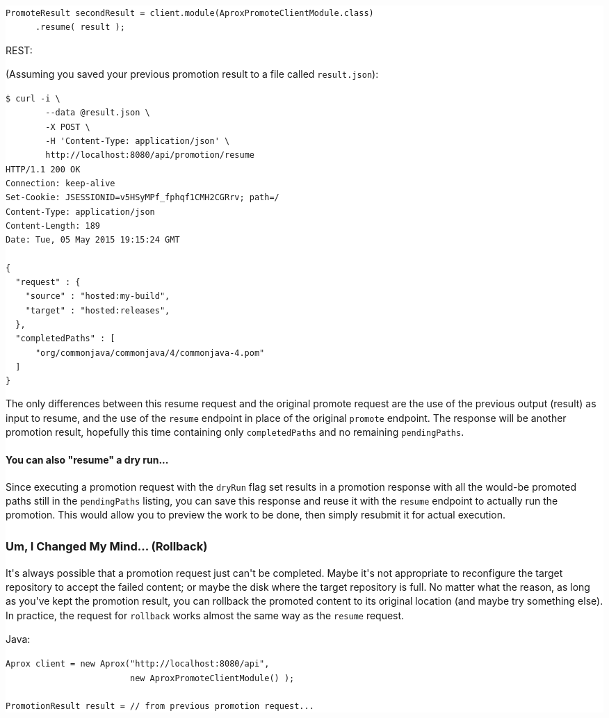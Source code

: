     PromoteResult secondResult = client.module(AproxPromoteClientModule.class)
          .resume( result );
    
REST:

(Assuming you saved your previous promotion result to a file called `result.json`):

    $ curl -i \
            --data @result.json \
            -X POST \
            -H 'Content-Type: application/json' \
            http://localhost:8080/api/promotion/resume
    HTTP/1.1 200 OK
    Connection: keep-alive
    Set-Cookie: JSESSIONID=v5HSyMPf_fphqf1CMH2CGRrv; path=/
    Content-Type: application/json
    Content-Length: 189
    Date: Tue, 05 May 2015 19:15:24 GMT
    
    {
      "request" : {
        "source" : "hosted:my-build",
        "target" : "hosted:releases",
      },
      "completedPaths" : [
          "org/commonjava/commonjava/4/commonjava-4.pom"
      ]
    }

The only differences between this resume request and the original promote request are the use of the previous output (result) as input to resume, and the use of the `resume` endpoint in place of the original `promote` endpoint. The response will be another promotion result, hopefully this time containing only `completedPaths` and no remaining `pendingPaths`.

#### You can also "resume" a dry run...

Since executing a promotion request with the `dryRun` flag set results in a promotion response with all the would-be promoted paths still in the `pendingPaths` listing, you can save this response and reuse it with the `resume` endpoint to actually run the promotion. This would allow you to preview the work to be done, then simply resubmit it for actual execution.

### Um, I Changed My Mind... (Rollback)

It's always possible that a promotion request just can't be completed. Maybe it's not appropriate to reconfigure the target repository to accept the failed content; or maybe the disk where the target repository is full. No matter what the reason, as long as you've kept the promotion result, you can rollback the promoted content to its original location (and maybe try something else). In practice, the request for `rollback` works almost the same way as the `resume` request.

Java:

    Aprox client = new Aprox("http://localhost:8080/api", 
                             new AproxPromoteClientModule() );
    
    PromotionResult result = // from previous promotion request...
    